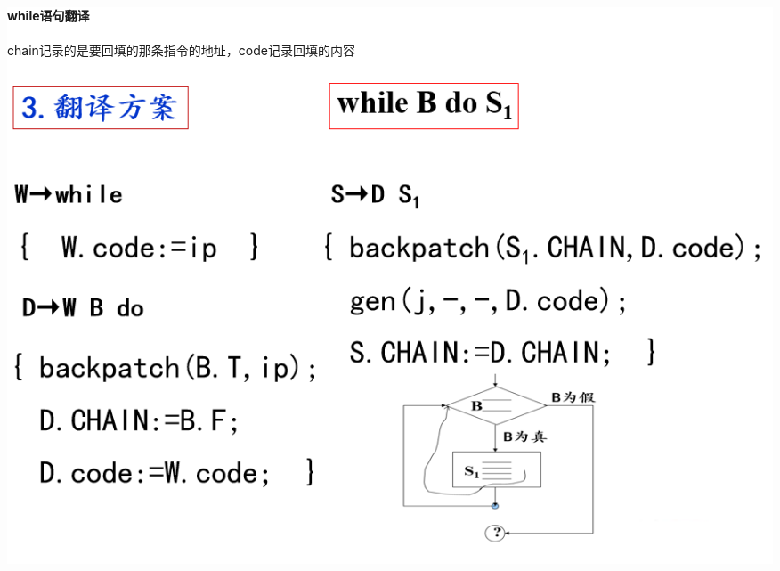 #### while语句翻译

chain记录的是要回填的那条指令的地址，code记录回填的内容

![image-20200804143627718](编译原理复习/image-20200804143627718.png)
